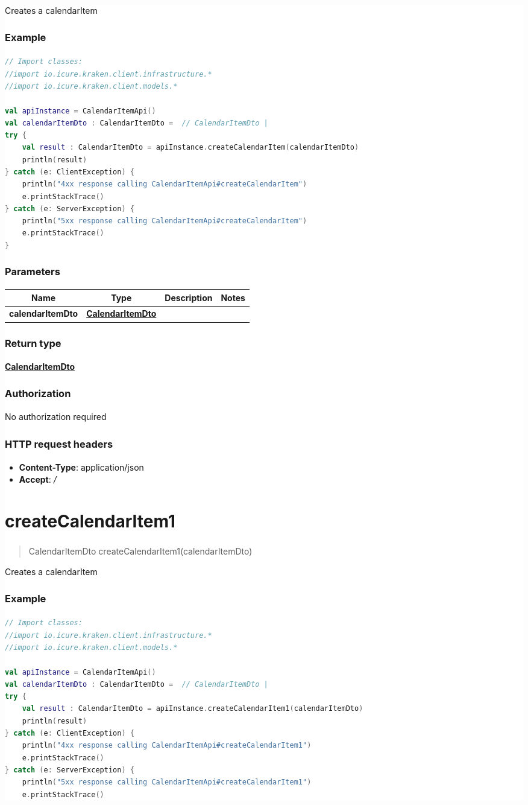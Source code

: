Creates a calendarItem

### Example
```kotlin
// Import classes:
//import io.icure.kraken.client.infrastructure.*
//import io.icure.kraken.client.models.*

val apiInstance = CalendarItemApi()
val calendarItemDto : CalendarItemDto =  // CalendarItemDto | 
try {
    val result : CalendarItemDto = apiInstance.createCalendarItem(calendarItemDto)
    println(result)
} catch (e: ClientException) {
    println("4xx response calling CalendarItemApi#createCalendarItem")
    e.printStackTrace()
} catch (e: ServerException) {
    println("5xx response calling CalendarItemApi#createCalendarItem")
    e.printStackTrace()
}
```

### Parameters

Name | Type | Description  | Notes
------------- | ------------- | ------------- | -------------
 **calendarItemDto** | [**CalendarItemDto**](CalendarItemDto.md)|  |

### Return type

[**CalendarItemDto**](CalendarItemDto.md)

### Authorization

No authorization required

### HTTP request headers

 - **Content-Type**: application/json
 - **Accept**: */*

<a name="createCalendarItem1"></a>
# **createCalendarItem1**
> CalendarItemDto createCalendarItem1(calendarItemDto)

Creates a calendarItem

### Example
```kotlin
// Import classes:
//import io.icure.kraken.client.infrastructure.*
//import io.icure.kraken.client.models.*

val apiInstance = CalendarItemApi()
val calendarItemDto : CalendarItemDto =  // CalendarItemDto | 
try {
    val result : CalendarItemDto = apiInstance.createCalendarItem1(calendarItemDto)
    println(result)
} catch (e: ClientException) {
    println("4xx response calling CalendarItemApi#createCalendarItem1")
    e.printStackTrace()
} catch (e: ServerException) {
    println("5xx response calling CalendarItemApi#createCalendarItem1")
    e.printStackTrace()
```